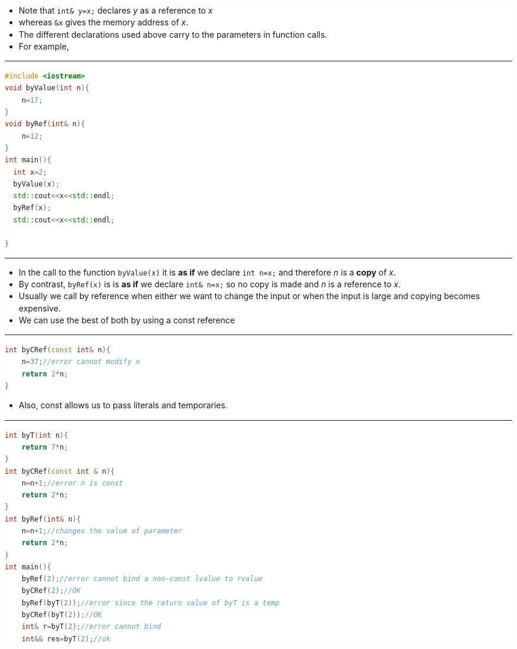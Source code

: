 

- Note that ```int& y=x;``` declares _y_ as a reference to _x_ 
- whereas ```&x``` gives the memory address of _x_. 
- The different declarations used above carry to the parameters in function calls.
-  For example,

---

```cpp
#include <iostream>
void byValue(int n){
    n=17;
}
void byRef(int& n){
    n=12;
}
int main(){
  int x=2;
  byValue(x);
  std::cout<<x<<std::endl;
  byRef(x);
  std::cout<<x<<std::endl;

}
```
---

- In the call to the function ```byValue(x)``` it is __as if__ we declare ```int n=x;``` and therefore _n_ is a __copy__ of _x_. 
- By contrast, ```byRef(x)``` is is __as if__ we declare ```int& n=x;``` so no copy is made and _n_ is a reference to _x_.
- Usually we call by reference when either we want to change the input or  when the input is large and copying becomes expensive. 
- We can use the best of both by using a const reference

--- 

```cpp
int byCRef(const int& n){
    n=37;//error cannot modify n
    return 2*n;
}
```
- Also, const allows us to pass literals and temporaries.


--- 

```cpp
int byT(int n){
    return 7*n;
}
int byCRef(const int & n){
    n=n+1;//error n is const
    return 2*n;
}
int byRef(int& n){
    n=n+1;//changes the value of parameter
    return 2*n;
}
int main(){
    byRef(2);//error cannot bind a non-const lvalue to rvalue
    byCRef(2);//OK
    byRef(byT(2));//error since the return value of byT is a temp
    byCRef(byT(2));//OK
    int& r=byT(2);//error cannot bind 
    int&& res=byT(2);//ok
```